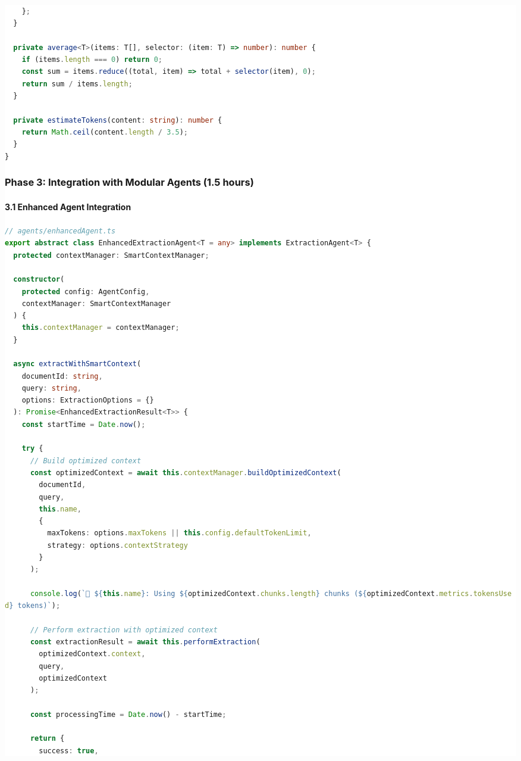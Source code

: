 ```typescript
    };
  }

  private average<T>(items: T[], selector: (item: T) => number): number {
    if (items.length === 0) return 0;
    const sum = items.reduce((total, item) => total + selector(item), 0);
    return sum / items.length;
  }

  private estimateTokens(content: string): number {
    return Math.ceil(content.length / 3.5);
  }
}
```

### Phase 3: Integration with Modular Agents (1.5 hours)

#### 3.1 Enhanced Agent Integration
```typescript
// agents/enhancedAgent.ts
export abstract class EnhancedExtractionAgent<T = any> implements ExtractionAgent<T> {
  protected contextManager: SmartContextManager;

  constructor(
    protected config: AgentConfig,
    contextManager: SmartContextManager
  ) {
    this.contextManager = contextManager;
  }

  async extractWithSmartContext(
    documentId: string,
    query: string,
    options: ExtractionOptions = {}
  ): Promise<EnhancedExtractionResult<T>> {
    const startTime = Date.now();

    try {
      // Build optimized context
      const optimizedContext = await this.contextManager.buildOptimizedContext(
        documentId,
        query,
        this.name,
        {
          maxTokens: options.maxTokens || this.config.defaultTokenLimit,
          strategy: options.contextStrategy
        }
      );

      console.log(`🧠 ${this.name}: Using ${optimizedContext.chunks.length} chunks (${optimizedContext.metrics.tokensUsed} tokens)`);

      // Perform extraction with optimized context
      const extractionResult = await this.performExtraction(
        optimizedContext.context,
        query,
        optimizedContext
      );

      const processingTime = Date.now() - startTime;

      return {
        success: true,
```